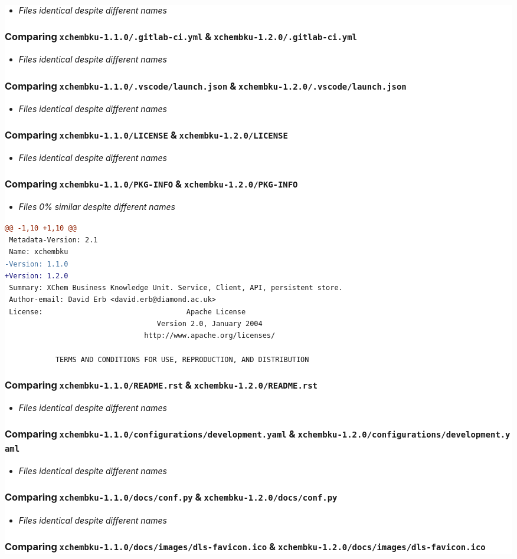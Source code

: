 * *Files identical despite different names*

### Comparing `xchembku-1.1.0/.gitlab-ci.yml` & `xchembku-1.2.0/.gitlab-ci.yml`

 * *Files identical despite different names*

### Comparing `xchembku-1.1.0/.vscode/launch.json` & `xchembku-1.2.0/.vscode/launch.json`

 * *Files identical despite different names*

### Comparing `xchembku-1.1.0/LICENSE` & `xchembku-1.2.0/LICENSE`

 * *Files identical despite different names*

### Comparing `xchembku-1.1.0/PKG-INFO` & `xchembku-1.2.0/PKG-INFO`

 * *Files 0% similar despite different names*

```diff
@@ -1,10 +1,10 @@
 Metadata-Version: 2.1
 Name: xchembku
-Version: 1.1.0
+Version: 1.2.0
 Summary: XChem Business Knowledge Unit. Service, Client, API, persistent store.
 Author-email: David Erb <david.erb@diamond.ac.uk>
 License:                                  Apache License
                                    Version 2.0, January 2004
                                 http://www.apache.org/licenses/
         
            TERMS AND CONDITIONS FOR USE, REPRODUCTION, AND DISTRIBUTION
```

### Comparing `xchembku-1.1.0/README.rst` & `xchembku-1.2.0/README.rst`

 * *Files identical despite different names*

### Comparing `xchembku-1.1.0/configurations/development.yaml` & `xchembku-1.2.0/configurations/development.yaml`

 * *Files identical despite different names*

### Comparing `xchembku-1.1.0/docs/conf.py` & `xchembku-1.2.0/docs/conf.py`

 * *Files identical despite different names*

### Comparing `xchembku-1.1.0/docs/images/dls-favicon.ico` & `xchembku-1.2.0/docs/images/dls-favicon.ico`
